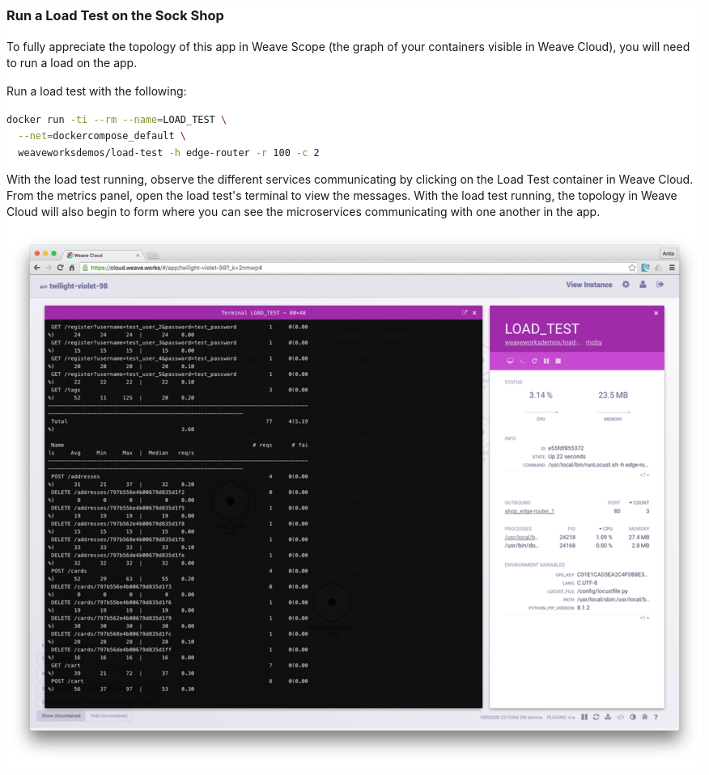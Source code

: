 ### Run a Load Test on the Sock Shop

To fully appreciate the topology of this app in Weave Scope (the graph of your containers visible in Weave Cloud), you will need to run a load on the app.

Run a load test with the following:

~~~bash
docker run -ti --rm --name=LOAD_TEST \
  --net=dockercompose_default \
  weaveworksdemos/load-test -h edge-router -r 100 -c 2
~~~

With the load test running, observe the different services communicating by clicking on the Load Test container in Weave Cloud. From the metrics panel, open the load test's terminal to view the messages. With the load test running, the topology in Weave Cloud will also begin to form where you can see the microservices communicating with one another in the app.

<img src="images/load-test-messages.png" style="width:100%;" />

